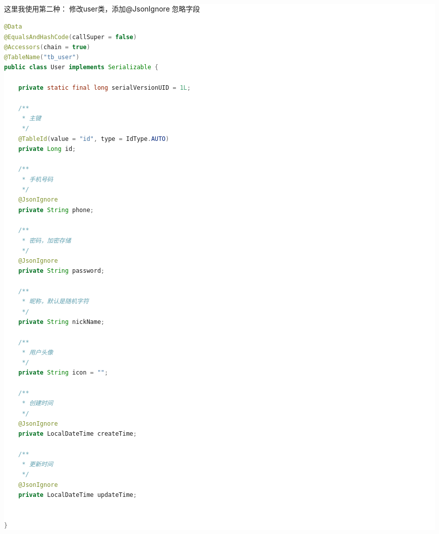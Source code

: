 这里我使用第二种： 修改user类，添加@JsonIgnore 忽略字段

```java
@Data
@EqualsAndHashCode(callSuper = false)
@Accessors(chain = true)
@TableName("tb_user")
public class User implements Serializable {

    private static final long serialVersionUID = 1L;

    /**
     * 主键
     */
    @TableId(value = "id", type = IdType.AUTO)
    private Long id;

    /**
     * 手机号码
     */
    @JsonIgnore
    private String phone;

    /**
     * 密码，加密存储
     */
    @JsonIgnore
    private String password;

    /**
     * 昵称，默认是随机字符
     */
    private String nickName;

    /**
     * 用户头像
     */
    private String icon = "";

    /**
     * 创建时间
     */
    @JsonIgnore
    private LocalDateTime createTime;

    /**
     * 更新时间
     */
    @JsonIgnore
    private LocalDateTime updateTime;


}

```

